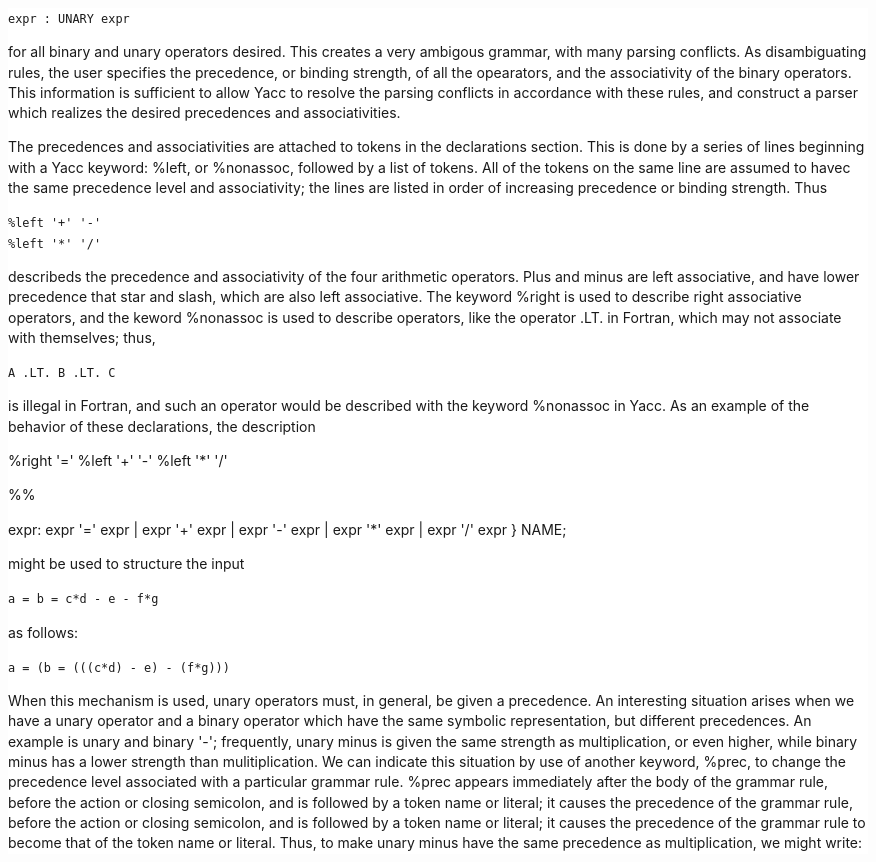     expr : UNARY expr

for all binary and unary operators desired.
This creates a very ambigous grammar, with many parsing conflicts.
As disambiguating rules, the user specifies the precedence, or binding strength, of all the opearators, and the associativity of the binary operators.
This information is sufficient to allow Yacc to resolve the parsing conflicts in accordance with these rules, and construct a parser which realizes the desired precedences and associativities.

The precedences and associativities are attached to tokens in the declarations section.
This is done by a series of lines beginning with a Yacc keyword: %left, or %nonassoc, followed by a list of tokens.
All of the tokens on the same line are assumed to havec the same precedence level and associativity; the lines are listed in order of increasing precedence or binding strength. Thus

    %left '+' '-'
    %left '*' '/'

describeds the precedence and associativity of the four arithmetic operators.
Plus and minus are left associative, and have lower precedence that star and slash, which are also left associative.
The keyword %right is used to describe right associative operators, and the keword %nonassoc is used to describe operators, like the operator .LT. in Fortran, which may not associate with themselves; thus,

    A .LT. B .LT. C

is illegal in Fortran, and such an operator would be described with the keyword %nonassoc in Yacc.
As an example of the behavior of these declarations, the description

%right '='
%left '+' '-'
%left '*' '/'

%%

expr:
    expr '=' expr |
    expr '+' expr |
    expr '-' expr |
    expr '*' expr |
    expr '/' expr }
    NAME;

might be used to structure the input

    a = b = c*d - e - f*g

as follows:

    a = (b = (((c*d) - e) - (f*g)))

When this mechanism is used, unary operators must, in general, be given a precedence.
An interesting situation arises when we have a unary operator and a binary operator which have the same symbolic representation, but different precedences.
An example is unary and binary '-'; frequently, unary minus is given the same strength as multiplication, or even higher, while binary minus has a lower strength than mulitiplication.
We can indicate this situation by use of another keyword, %prec, to change the precedence level associated with a particular grammar rule.
%prec appears immediately after the body of the grammar rule,
before the action or closing semicolon, and is followed by a token name or literal; it causes the precedence of the grammar rule, before the action or closing semicolon, and is followed by a token name or literal; it causes the precedence of the grammar rule to become that of the token 
name or literal.
Thus, to make unary minus have the same precedence as multiplication, we might write:
